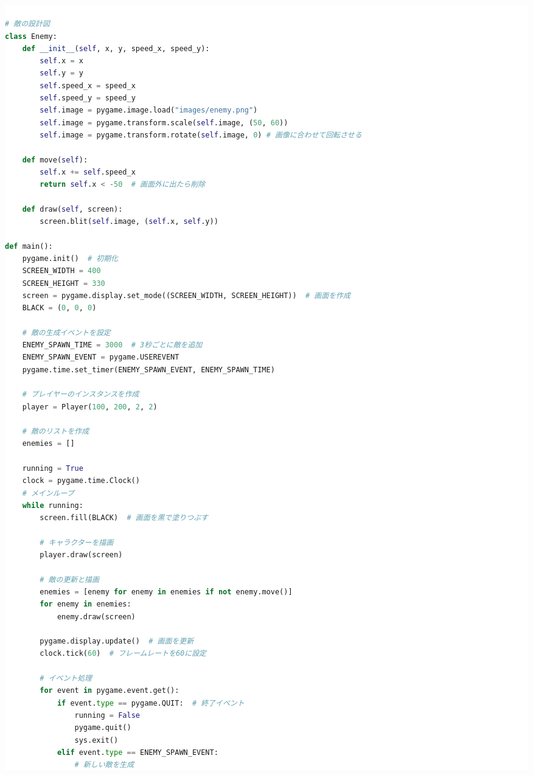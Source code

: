 ```python:06.py

# 敵の設計図
class Enemy:
    def __init__(self, x, y, speed_x, speed_y):
        self.x = x
        self.y = y
        self.speed_x = speed_x
        self.speed_y = speed_y
        self.image = pygame.image.load("images/enemy.png")
        self.image = pygame.transform.scale(self.image, (50, 60))
        self.image = pygame.transform.rotate(self.image, 0) # 画像に合わせて回転させる

    def move(self):
        self.x += self.speed_x
        return self.x < -50  # 画面外に出たら削除

    def draw(self, screen):
        screen.blit(self.image, (self.x, self.y))

def main():
    pygame.init()  # 初期化
    SCREEN_WIDTH = 400
    SCREEN_HEIGHT = 330
    screen = pygame.display.set_mode((SCREEN_WIDTH, SCREEN_HEIGHT))  # 画面を作成
    BLACK = (0, 0, 0)

    # 敵の生成イベントを設定
    ENEMY_SPAWN_TIME = 3000  # 3秒ごとに敵を追加
    ENEMY_SPAWN_EVENT = pygame.USEREVENT
    pygame.time.set_timer(ENEMY_SPAWN_EVENT, ENEMY_SPAWN_TIME)

    # プレイヤーのインスタンスを作成
    player = Player(100, 200, 2, 2)

    # 敵のリストを作成
    enemies = []

    running = True
    clock = pygame.time.Clock()
    # メインループ
    while running:
        screen.fill(BLACK)  # 画面を黒で塗りつぶす

        # キャラクターを描画
        player.draw(screen)

        # 敵の更新と描画
        enemies = [enemy for enemy in enemies if not enemy.move()]
        for enemy in enemies:
            enemy.draw(screen)

        pygame.display.update()  # 画面を更新
        clock.tick(60)  # フレームレートを60に設定

        # イベント処理
        for event in pygame.event.get():
            if event.type == pygame.QUIT:  # 終了イベント
                running = False
                pygame.quit()
                sys.exit()
            elif event.type == ENEMY_SPAWN_EVENT:
                # 新しい敵を生成
```